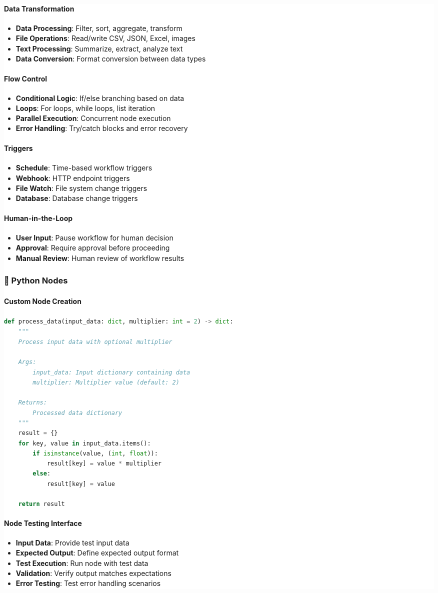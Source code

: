 #### Data Transformation
- **Data Processing**: Filter, sort, aggregate, transform
- **File Operations**: Read/write CSV, JSON, Excel, images
- **Text Processing**: Summarize, extract, analyze text
- **Data Conversion**: Format conversion between data types

#### Flow Control
- **Conditional Logic**: If/else branching based on data
- **Loops**: For loops, while loops, list iteration
- **Parallel Execution**: Concurrent node execution
- **Error Handling**: Try/catch blocks and error recovery

#### Triggers
- **Schedule**: Time-based workflow triggers
- **Webhook**: HTTP endpoint triggers
- **File Watch**: File system change triggers
- **Database**: Database change triggers

#### Human-in-the-Loop
- **User Input**: Pause workflow for human decision
- **Approval**: Require approval before proceeding
- **Manual Review**: Human review of workflow results

### 🐍 Python Nodes

#### Custom Node Creation
```python
def process_data(input_data: dict, multiplier: int = 2) -> dict:
    """
    Process input data with optional multiplier
    
    Args:
        input_data: Input dictionary containing data
        multiplier: Multiplier value (default: 2)
    
    Returns:
        Processed data dictionary
    """
    result = {}
    for key, value in input_data.items():
        if isinstance(value, (int, float)):
            result[key] = value * multiplier
        else:
            result[key] = value
    
    return result
```

#### Node Testing Interface
- **Input Data**: Provide test input data
- **Expected Output**: Define expected output format
- **Test Execution**: Run node with test data
- **Validation**: Verify output matches expectations
- **Error Testing**: Test error handling scenarios
